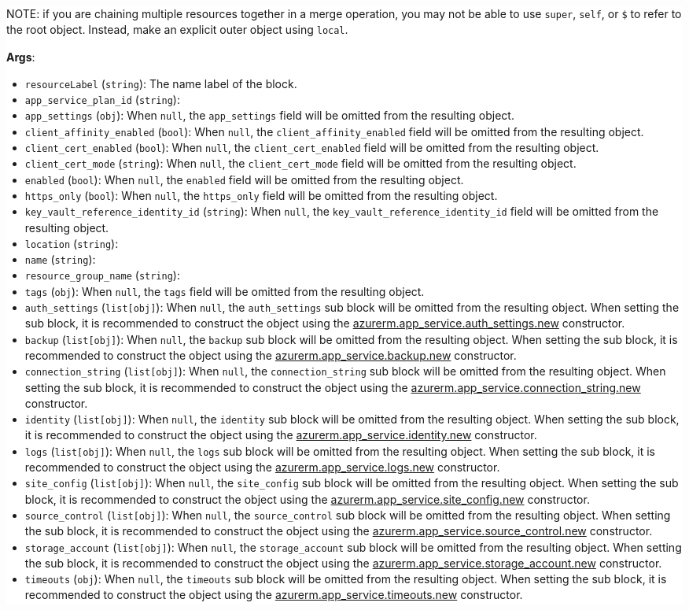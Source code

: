 NOTE: if you are chaining multiple resources together in a merge operation, you may not be able to use `super`, `self`,
or `$` to refer to the root object. Instead, make an explicit outer object using `local`.

**Args**:
  - `resourceLabel` (`string`): The name label of the block.
  - `app_service_plan_id` (`string`): 
  - `app_settings` (`obj`):  When `null`, the `app_settings` field will be omitted from the resulting object.
  - `client_affinity_enabled` (`bool`):  When `null`, the `client_affinity_enabled` field will be omitted from the resulting object.
  - `client_cert_enabled` (`bool`):  When `null`, the `client_cert_enabled` field will be omitted from the resulting object.
  - `client_cert_mode` (`string`):  When `null`, the `client_cert_mode` field will be omitted from the resulting object.
  - `enabled` (`bool`):  When `null`, the `enabled` field will be omitted from the resulting object.
  - `https_only` (`bool`):  When `null`, the `https_only` field will be omitted from the resulting object.
  - `key_vault_reference_identity_id` (`string`):  When `null`, the `key_vault_reference_identity_id` field will be omitted from the resulting object.
  - `location` (`string`): 
  - `name` (`string`): 
  - `resource_group_name` (`string`): 
  - `tags` (`obj`):  When `null`, the `tags` field will be omitted from the resulting object.
  - `auth_settings` (`list[obj]`):  When `null`, the `auth_settings` sub block will be omitted from the resulting object. When setting the sub block, it is recommended to construct the object using the [azurerm.app_service.auth_settings.new](#fn-auth_settingsnew) constructor.
  - `backup` (`list[obj]`):  When `null`, the `backup` sub block will be omitted from the resulting object. When setting the sub block, it is recommended to construct the object using the [azurerm.app_service.backup.new](#fn-backupnew) constructor.
  - `connection_string` (`list[obj]`):  When `null`, the `connection_string` sub block will be omitted from the resulting object. When setting the sub block, it is recommended to construct the object using the [azurerm.app_service.connection_string.new](#fn-connection_stringnew) constructor.
  - `identity` (`list[obj]`):  When `null`, the `identity` sub block will be omitted from the resulting object. When setting the sub block, it is recommended to construct the object using the [azurerm.app_service.identity.new](#fn-identitynew) constructor.
  - `logs` (`list[obj]`):  When `null`, the `logs` sub block will be omitted from the resulting object. When setting the sub block, it is recommended to construct the object using the [azurerm.app_service.logs.new](#fn-logsnew) constructor.
  - `site_config` (`list[obj]`):  When `null`, the `site_config` sub block will be omitted from the resulting object. When setting the sub block, it is recommended to construct the object using the [azurerm.app_service.site_config.new](#fn-site_confignew) constructor.
  - `source_control` (`list[obj]`):  When `null`, the `source_control` sub block will be omitted from the resulting object. When setting the sub block, it is recommended to construct the object using the [azurerm.app_service.source_control.new](#fn-source_controlnew) constructor.
  - `storage_account` (`list[obj]`):  When `null`, the `storage_account` sub block will be omitted from the resulting object. When setting the sub block, it is recommended to construct the object using the [azurerm.app_service.storage_account.new](#fn-storage_accountnew) constructor.
  - `timeouts` (`obj`):  When `null`, the `timeouts` sub block will be omitted from the resulting object. When setting the sub block, it is recommended to construct the object using the [azurerm.app_service.timeouts.new](#fn-timeoutsnew) constructor.
